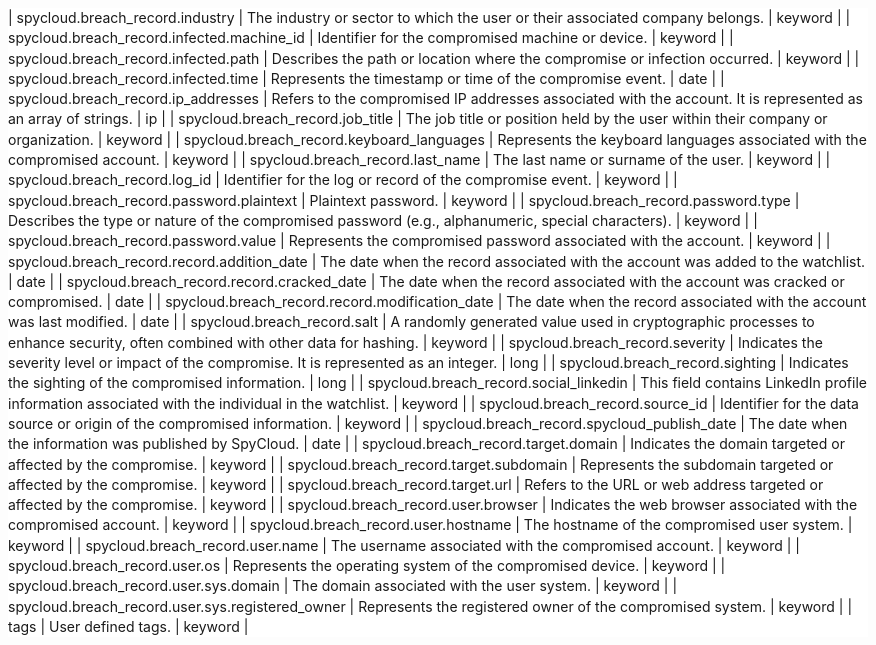 | spycloud.breach_record.industry | The industry or sector to which the user or their associated company belongs. | keyword |
| spycloud.breach_record.infected.machine_id | Identifier for the compromised machine or device. | keyword |
| spycloud.breach_record.infected.path | Describes the path or location where the compromise or infection occurred. | keyword |
| spycloud.breach_record.infected.time | Represents the timestamp or time of the compromise event. | date |
| spycloud.breach_record.ip_addresses | Refers to the compromised IP addresses associated with the account. It is represented as an array of strings. | ip |
| spycloud.breach_record.job_title | The job title or position held by the user within their company or organization. | keyword |
| spycloud.breach_record.keyboard_languages | Represents the keyboard languages associated with the compromised account. | keyword |
| spycloud.breach_record.last_name | The last name or surname of the user. | keyword |
| spycloud.breach_record.log_id | Identifier for the log or record of the compromise event. | keyword |
| spycloud.breach_record.password.plaintext | Plaintext password. | keyword |
| spycloud.breach_record.password.type | Describes the type or nature of the compromised password (e.g., alphanumeric, special characters). | keyword |
| spycloud.breach_record.password.value | Represents the compromised password associated with the account. | keyword |
| spycloud.breach_record.record.addition_date | The date when the record associated with the account was added to the watchlist. | date |
| spycloud.breach_record.record.cracked_date | The date when the record associated with the account was cracked or compromised. | date |
| spycloud.breach_record.record.modification_date | The date when the record associated with the account was last modified. | date |
| spycloud.breach_record.salt | A randomly generated value used in cryptographic processes to enhance security, often combined with other data for hashing. | keyword |
| spycloud.breach_record.severity | Indicates the severity level or impact of the compromise. It is represented as an integer. | long |
| spycloud.breach_record.sighting | Indicates the sighting of the compromised information. | long |
| spycloud.breach_record.social_linkedin | This field contains LinkedIn profile information associated with the individual in the watchlist. | keyword |
| spycloud.breach_record.source_id | Identifier for the data source or origin of the compromised information. | keyword |
| spycloud.breach_record.spycloud_publish_date | The date when the information was published by SpyCloud. | date |
| spycloud.breach_record.target.domain | Indicates the domain targeted or affected by the compromise. | keyword |
| spycloud.breach_record.target.subdomain | Represents the subdomain targeted or affected by the compromise. | keyword |
| spycloud.breach_record.target.url | Refers to the URL or web address targeted or affected by the compromise. | keyword |
| spycloud.breach_record.user.browser | Indicates the web browser associated with the compromised account. | keyword |
| spycloud.breach_record.user.hostname | The hostname of the compromised user system. | keyword |
| spycloud.breach_record.user.name | The username associated with the compromised account. | keyword |
| spycloud.breach_record.user.os | Represents the operating system of the compromised device. | keyword |
| spycloud.breach_record.user.sys.domain | The domain associated with the user system. | keyword |
| spycloud.breach_record.user.sys.registered_owner | Represents the registered owner of the compromised system. | keyword |
| tags | User defined tags. | keyword |
